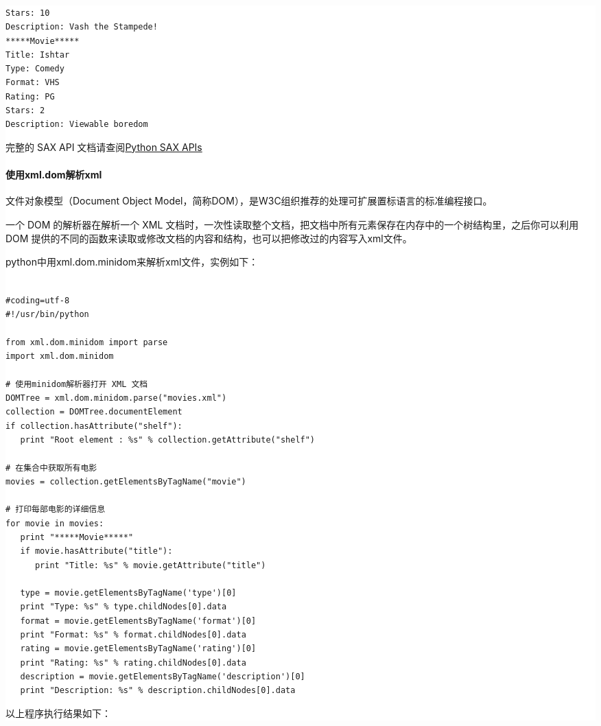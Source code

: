 ```
Stars: 10
Description: Vash the Stampede!
*****Movie*****
Title: Ishtar
Type: Comedy
Format: VHS
Rating: PG
Stars: 2
Description: Viewable boredom

```
 完整的 SAX API 文档请查阅[Python SAX APIs](http://www.w3cschool.cc//docs.python.org/library/xml.sax.html)

 
#### 使用xml.dom解析xml

 文件对象模型（Document Object Model，简称DOM），是W3C组织推荐的处理可扩展置标语言的标准编程接口。

 一个 DOM 的解析器在解析一个 XML 文档时，一次性读取整个文档，把文档中所有元素保存在内存中的一个树结构里，之后你可以利用DOM 提供的不同的函数来读取或修改文档的内容和结构，也可以把修改过的内容写入xml文件。 

  python中用xml.dom.minidom来解析xml文件，实例如下：

 
```

#coding=utf-8
#!/usr/bin/python

from xml.dom.minidom import parse
import xml.dom.minidom

# 使用minidom解析器打开 XML 文档
DOMTree = xml.dom.minidom.parse("movies.xml")
collection = DOMTree.documentElement
if collection.hasAttribute("shelf"):
   print "Root element : %s" % collection.getAttribute("shelf")

# 在集合中获取所有电影
movies = collection.getElementsByTagName("movie")

# 打印每部电影的详细信息
for movie in movies:
   print "*****Movie*****"
   if movie.hasAttribute("title"):
      print "Title: %s" % movie.getAttribute("title")

   type = movie.getElementsByTagName('type')[0]
   print "Type: %s" % type.childNodes[0].data
   format = movie.getElementsByTagName('format')[0]
   print "Format: %s" % format.childNodes[0].data
   rating = movie.getElementsByTagName('rating')[0]
   print "Rating: %s" % rating.childNodes[0].data
   description = movie.getElementsByTagName('description')[0]
   print "Description: %s" % description.childNodes[0].data

```
 以上程序执行结果如下：
